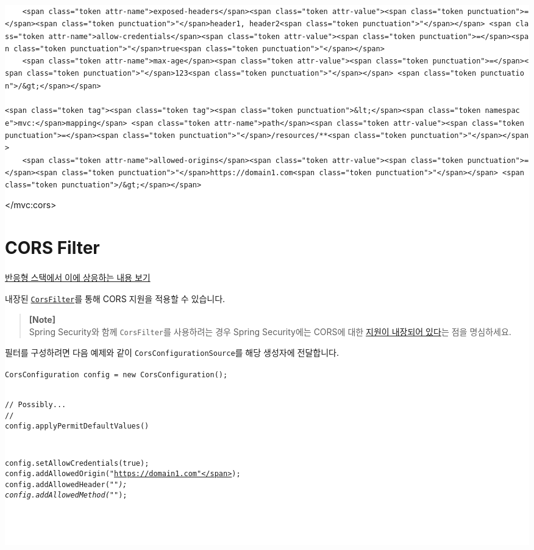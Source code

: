 		<span class="token attr-name">exposed-headers</span><span class="token attr-value"><span class="token punctuation">=</span><span class="token punctuation">"</span>header1, header2<span class="token punctuation">"</span></span> <span class="token attr-name">allow-credentials</span><span class="token attr-value"><span class="token punctuation">=</span><span class="token punctuation">"</span>true<span class="token punctuation">"</span></span>
		<span class="token attr-name">max-age</span><span class="token attr-value"><span class="token punctuation">=</span><span class="token punctuation">"</span>123<span class="token punctuation">"</span></span> <span class="token punctuation">/&gt;</span></span>

	<span class="token tag"><span class="token tag"><span class="token punctuation">&lt;</span><span class="token namespace">mvc:</span>mapping</span> <span class="token attr-name">path</span><span class="token attr-value"><span class="token punctuation">=</span><span class="token punctuation">"</span>/resources/**<span class="token punctuation">"</span></span>
		<span class="token attr-name">allowed-origins</span><span class="token attr-value"><span class="token punctuation">=</span><span class="token punctuation">"</span>https://domain1.com<span class="token punctuation">"</span></span> <span class="token punctuation">/&gt;</span></span>

<span class="token tag"><span class="token tag"><span class="token punctuation">&lt;/</span><span class="token namespace">mvc:</span>cors</span><span class="token punctuation">&gt;</span></span></code></pre>
<h1 id="cors-filter">CORS Filter</h1>
<p><a href="https://docs.spring.io/spring-framework/reference/web/webflux-cors.html#webflux-cors-webfilter">반응형 스택에서 이에 상응하는 내용 보기</a></p>
<p>내장된 <a href="https://docs.spring.io/spring-framework/docs/6.1.6/javadoc-api/org/springframework/web/filter/CorsFilter.html"><code>CorsFilter</code></a>를 통해 CORS 지원을 적용할 수 있습니다.</p>
<blockquote>
<p><strong>[Note]</strong><br>
Spring Security와 함께 <code>CorsFilter</code>를 사용하려는 경우 Spring Security에는 CORS에 대한 <a href="https://docs.spring.io/spring-security/reference/servlet/integrations/cors.html">지원이 내장되어 있다</a>는 점을 명심하세요.</p>
</blockquote>
<p>필터를 구성하려면 다음 예제와 같이 <code>CorsConfigurationSource</code>를 해당 생성자에 전달합니다.</p>
<pre><code class="language-java"><span class="token class-name">CorsConfiguration</span> config <span class="token operator">=</span> <span class="token keyword">new</span> <span class="token class-name">CorsConfiguration</span><span class="token punctuation">(</span><span class="token punctuation">)</span><span class="token punctuation">;</span>

<span class="token comment">// Possibly...</span>
<span class="token comment">// config.applyPermitDefaultValues()</span>

config<span class="token punctuation">.</span><span class="token function">setAllowCredentials</span><span class="token punctuation">(</span><span class="token boolean">true</span><span class="token punctuation">)</span><span class="token punctuation">;</span>
config<span class="token punctuation">.</span><span class="token function">addAllowedOrigin</span><span class="token punctuation">(</span><span class="token string">"https://domain1.com"</span><span class="token punctuation">)</span><span class="token punctuation">;</span>
config<span class="token punctuation">.</span><span class="token function">addAllowedHeader</span><span class="token punctuation">(</span><span class="token string">"*"</span><span class="token punctuation">)</span><span class="token punctuation">;</span>
config<span class="token punctuation">.</span><span class="token function">addAllowedMethod</span><span class="token punctuation">(</span><span class="token string">"*"</span><span class="token punctuation">)</span><span class="token punctuation">;</span>
